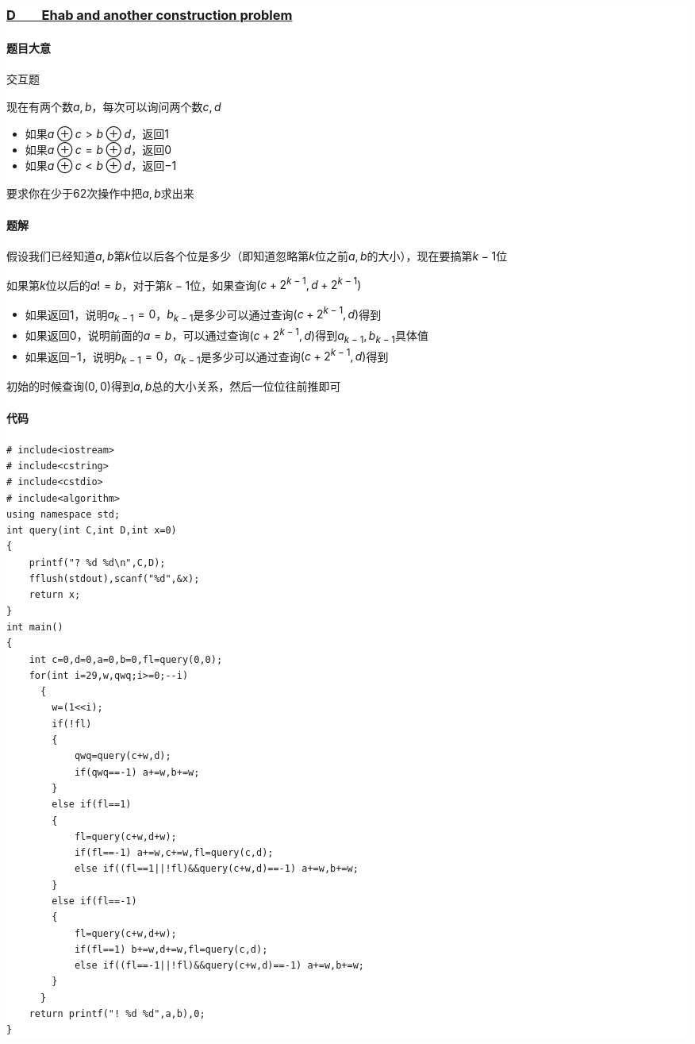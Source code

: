 ### [D　　Ehab and another construction problem](http://codeforces.com/contest/1088/problem/D)
#### 题目大意
交互题

现在有两个数$a,b$，每次可以询问两个数$c,d$

- 如果$a\oplus c>b\oplus d$，返回$1$
- 如果$a\oplus c=b\oplus d$，返回$0$
- 如果$a\oplus c<b\oplus d$，返回$-1$

要求你在少于$62$次操作中把$a,b$求出来

#### 题解
假设我们已经知道$a,b$第$k$位以后各个位是多少（即知道忽略第$k$位之前$a,b$的大小），现在要搞第$k-1$位

如果第$k$位以后的$a!=b$，对于第$k-1$位，如果查询$(c+2^{k-1},d+2^{k-1})$

- 如果返回$1$，说明$a_{k-1}=0$，$b_{k-1}$是多少可以通过查询$(c+2^{k-1},d)$得到
- 如果返回$0$，说明前面的$a=b$，可以通过查询$(c+2^{k-1},d)$得到$a_{k-1},b_{k-1}$具体值
- 如果返回$-1$，说明$b_{k-1}=0$，$a_{k-1}$是多少可以通过查询$(c+2^{k-1},d)$得到

初始的时候查询$(0,0)$得到$a,b$总的大小关系，然后一位位往前推即可

#### 代码
```
# include<iostream>
# include<cstring>
# include<cstdio>
# include<algorithm>
using namespace std;
int query(int C,int D,int x=0)
{
	printf("? %d %d\n",C,D);
	fflush(stdout),scanf("%d",&x);
	return x;
}
int main()
{
	int c=0,d=0,a=0,b=0,fl=query(0,0);
	for(int i=29,w,qwq;i>=0;--i)
	  {
	  	w=(1<<i);
	  	if(!fl)
	  	{
	  		qwq=query(c+w,d);
	  		if(qwq==-1) a+=w,b+=w;
		}
		else if(fl==1)
		{
			fl=query(c+w,d+w);
			if(fl==-1) a+=w,c+=w,fl=query(c,d);
			else if((fl==1||!fl)&&query(c+w,d)==-1) a+=w,b+=w;
		}
		else if(fl==-1)
		{
			fl=query(c+w,d+w);
			if(fl==1) b+=w,d+=w,fl=query(c,d);
			else if((fl==-1||!fl)&&query(c+w,d)==-1) a+=w,b+=w;
		}
	  }
	return printf("! %d %d",a,b),0;
}
```
